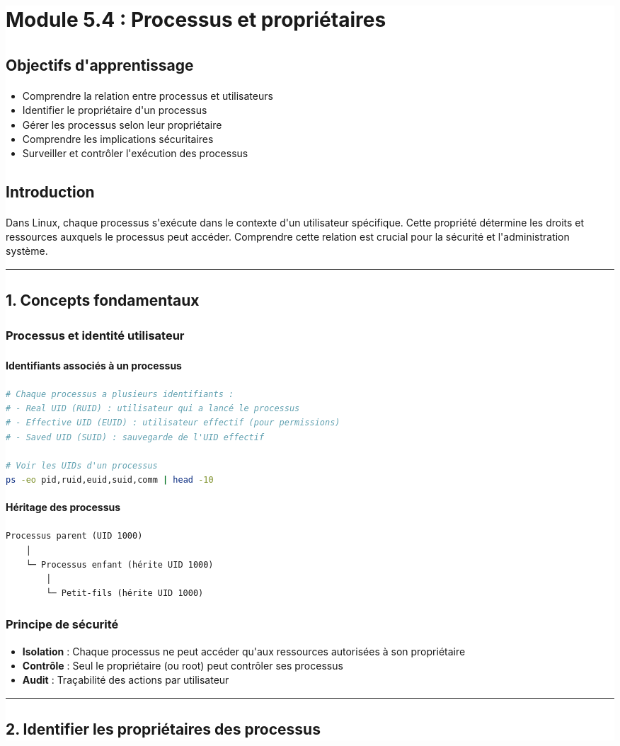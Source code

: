 # Module 5.4 : Processus et propriétaires

## Objectifs d'apprentissage
- Comprendre la relation entre processus et utilisateurs
- Identifier le propriétaire d'un processus
- Gérer les processus selon leur propriétaire
- Comprendre les implications sécuritaires
- Surveiller et contrôler l'exécution des processus

## Introduction

Dans Linux, chaque processus s'exécute dans le contexte d'un utilisateur spécifique. Cette propriété détermine les droits et ressources auxquels le processus peut accéder. Comprendre cette relation est crucial pour la sécurité et l'administration système.

---

## 1. Concepts fondamentaux

### Processus et identité utilisateur

#### Identifiants associés à un processus
```bash
# Chaque processus a plusieurs identifiants :
# - Real UID (RUID) : utilisateur qui a lancé le processus
# - Effective UID (EUID) : utilisateur effectif (pour permissions)  
# - Saved UID (SUID) : sauvegarde de l'UID effectif

# Voir les UIDs d'un processus
ps -eo pid,ruid,euid,suid,comm | head -10
```

#### Héritage des processus
```
Processus parent (UID 1000)
    │
    └─ Processus enfant (hérite UID 1000)
        │
        └─ Petit-fils (hérite UID 1000)
```

### Principe de sécurité
- **Isolation** : Chaque processus ne peut accéder qu'aux ressources autorisées à son propriétaire
- **Contrôle** : Seul le propriétaire (ou root) peut contrôler ses processus
- **Audit** : Traçabilité des actions par utilisateur

---

## 2. Identifier les propriétaires des processus

